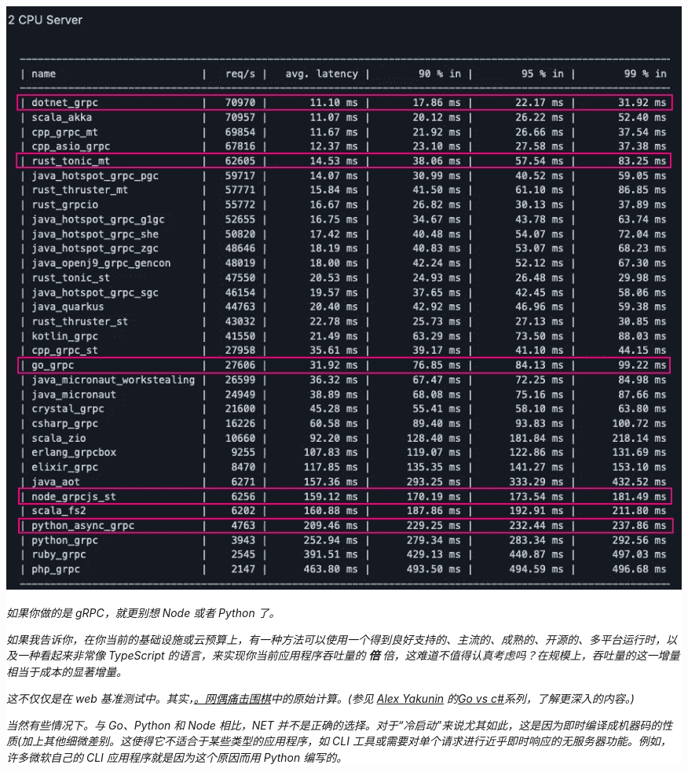 *![](img/c374f98b65de925da29ef1b1cef7262c.png)*

*如果你做的是 gRPC，就更别想 Node 或者 Python 了。*

*如果我告诉你，在你当前的基础设施或云预算上，有一种方法可以使用一个得到良好支持的、主流的、成熟的、开源的、多平台运行时，以及一种看起来非常像 TypeScript 的语言，来实现你当前应用程序吞吐量的 ***倍*** 倍，这难道不值得认真考虑吗？在规模上，吞吐量的这一增量相当于成本的显著增量。*

*这不仅仅是在 web 基准测试中。其实，[。网偶*痛击*围棋](https://benchmarksgame-team.pages.debian.net/benchmarksgame/fastest/go-csharpcore.html)中的原始计算。(参见 [Alex Yakunin](https://medium.com/u/cbe3ffdda648?source=post_page-----652795c2ea27--------------------------------) 的[Go vs c#](https://medium.com/servicetitan-engineering/go-vs-c-part-3-compiler-runtime-type-system-modules-and-everything-else-faa423dddb34)系列，了解更深入的内容。)*

*当然有些情况下。与 Go、Python 和 Node 相比，NET 并不是正确的选择。对于“冷启动”来说尤其如此，这是因为即时编译成机器码的性质(加上其他细微差别。这使得它不适合于某些类型的应用程序，如 CLI 工具或需要对单个请求进行近乎即时响应的无服务器功能。例如，许多微软自己的 CLI 应用程序就是因为这个原因而用 Python 编写的。*
